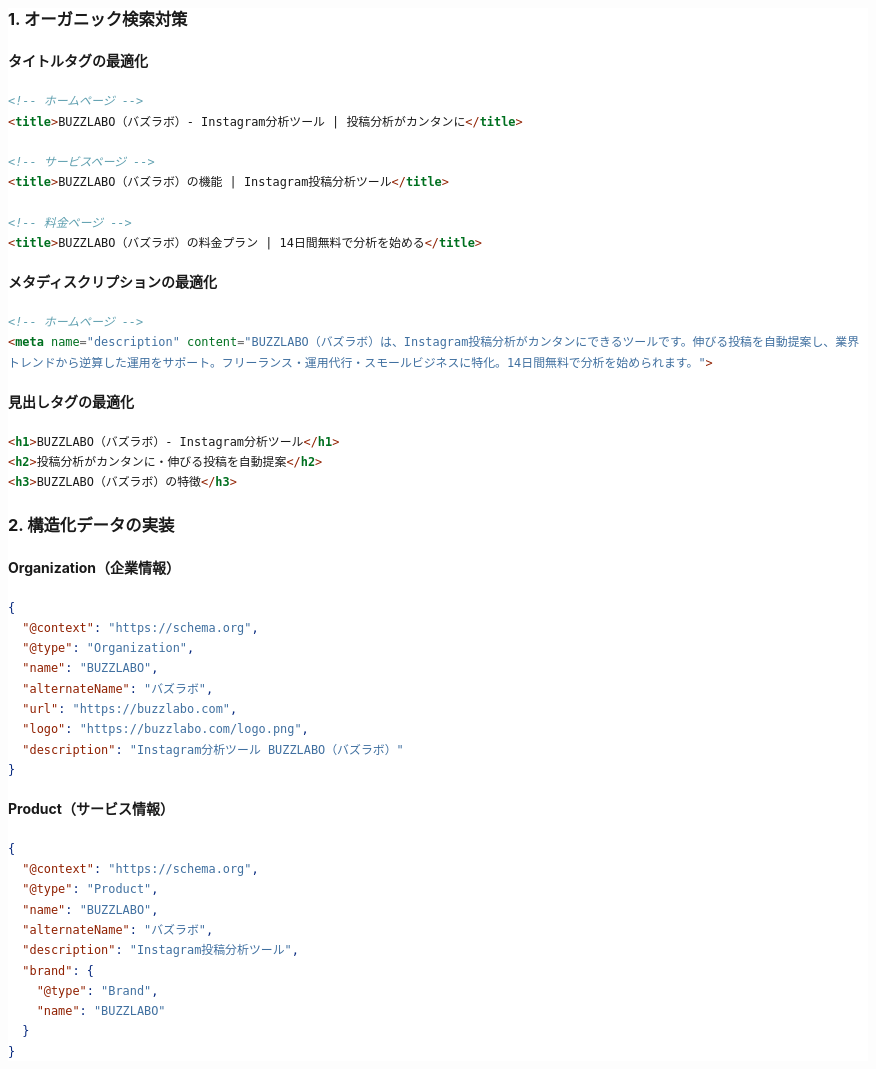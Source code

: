 ### 1. オーガニック検索対策

#### タイトルタグの最適化
```html
<!-- ホームページ -->
<title>BUZZLABO（バズラボ）- Instagram分析ツール | 投稿分析がカンタンに</title>

<!-- サービスページ -->
<title>BUZZLABO（バズラボ）の機能 | Instagram投稿分析ツール</title>

<!-- 料金ページ -->
<title>BUZZLABO（バズラボ）の料金プラン | 14日間無料で分析を始める</title>
```

#### メタディスクリプションの最適化
```html
<!-- ホームページ -->
<meta name="description" content="BUZZLABO（バズラボ）は、Instagram投稿分析がカンタンにできるツールです。伸びる投稿を自動提案し、業界トレンドから逆算した運用をサポート。フリーランス・運用代行・スモールビジネスに特化。14日間無料で分析を始められます。">
```

#### 見出しタグの最適化
```html
<h1>BUZZLABO（バズラボ）- Instagram分析ツール</h1>
<h2>投稿分析がカンタンに・伸びる投稿を自動提案</h2>
<h3>BUZZLABO（バズラボ）の特徴</h3>
```

### 2. 構造化データの実装

#### Organization（企業情報）
```json
{
  "@context": "https://schema.org",
  "@type": "Organization",
  "name": "BUZZLABO",
  "alternateName": "バズラボ",
  "url": "https://buzzlabo.com",
  "logo": "https://buzzlabo.com/logo.png",
  "description": "Instagram分析ツール BUZZLABO（バズラボ）"
}
```

#### Product（サービス情報）
```json
{
  "@context": "https://schema.org",
  "@type": "Product",
  "name": "BUZZLABO",
  "alternateName": "バズラボ",
  "description": "Instagram投稿分析ツール",
  "brand": {
    "@type": "Brand",
    "name": "BUZZLABO"
  }
}
```
